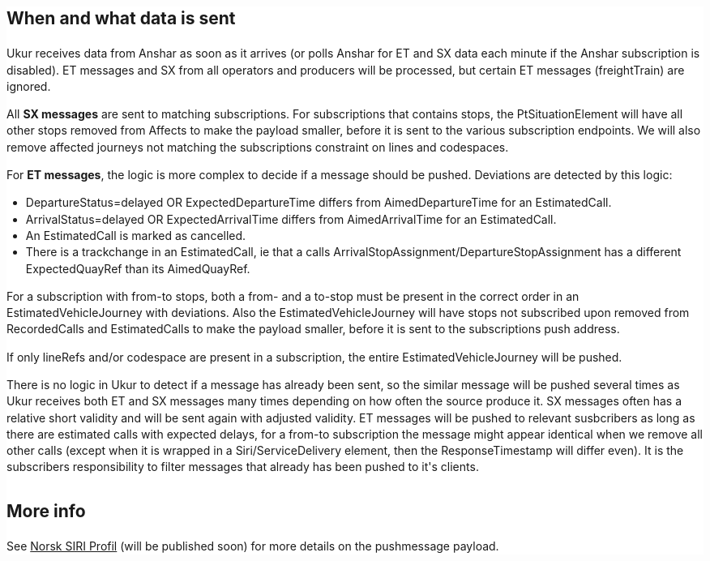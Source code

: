 ## When and what data is sent
Ukur receives data from Anshar as soon as it arrives (or polls Anshar for ET and SX data each minute if 
the Anshar subscription is disabled). ET messages and SX from all operators and producers will be processed, 
but certain ET messages (freightTrain) are ignored.

All **SX messages** are sent to matching subscriptions. 
For subscriptions that contains stops, the PtSituationElement will have all other stops removed from Affects 
to make the payload smaller, before it is sent to the various subscription endpoints. We will also remove
affected journeys not matching the subscriptions constraint on lines and codespaces.

For **ET messages**, the logic is more complex to decide if a message should be pushed. Deviations are 
detected by this logic:
 - DepartureStatus=delayed OR ExpectedDepartureTime differs from AimedDepartureTime for an EstimatedCall.
 - ArrivalStatus=delayed OR ExpectedArrivalTime differs from AimedArrivalTime for an EstimatedCall. 
 - An EstimatedCall is marked as cancelled.
 - There is a trackchange in an EstimatedCall, ie that a calls ArrivalStopAssignment/DepartureStopAssignment 
   has a different ExpectedQuayRef than its AimedQuayRef. 
   
For a subscription with from-to stops, both a from- and a to-stop must be present in the correct order in 
an EstimatedVehicleJourney with deviations. Also the EstimatedVehicleJourney will have stops not subscribed 
upon removed from RecordedCalls and EstimatedCalls to make the payload smaller, before it is sent to the 
subscriptions push address.
 
If only lineRefs and/or codespace are present in a subscription, the entire EstimatedVehicleJourney
will be pushed.

There is no logic in Ukur to detect if a message has already been sent, so the similar message will be pushed 
several times as Ukur receives both ET and SX messages many times depending on how often the source produce it.
SX messages often has a relative short validity and will be sent again with adjusted validity. ET messages
will be pushed to relevant susbcribers as long as there are estimated calls with expected delays, for a from-to
subscription the message might appear identical when we remove all other calls (except when it is wrapped in a
Siri/ServiceDelivery element, then the ResponseTimestamp will differ even). 
It is the subscribers responsibility to filter messages that already has been pushed to it's clients.

## More info
See [Norsk SIRI Profil](https://enturas.atlassian.net/wiki/spaces/PUBLIC/pages/637370420/SIRI+profil+Norge) 
(will be published soon) for more details on the pushmessage payload.
 